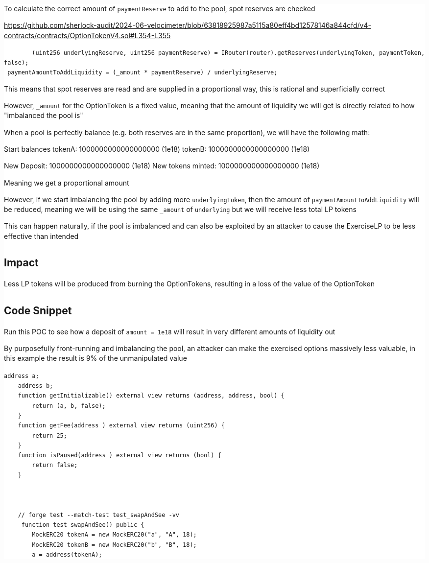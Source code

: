 To calculate the correct amount of `paymentReserve` to add to the pool, spot reserves are checked

https://github.com/sherlock-audit/2024-06-velocimeter/blob/63818925987a5115a80eff4bd12578146a844cfd/v4-contracts/contracts/OptionTokenV4.sol#L354-L355


```solidity
        (uint256 underlyingReserve, uint256 paymentReserve) = IRouter(router).getReserves(underlyingToken, paymentToken, false);
 paymentAmountToAddLiquidity = (_amount * paymentReserve) / underlyingReserve;
```

This means that spot reserves are read and are supplied in a proportional way, this is rational and superficially correct

However, `_amount` for the OptionToken is a fixed value, meaning that the amount of liquidity we will get is directly related to how "imbalanced the pool is"

When a pool is perfectly balance (e.g. both reserves are in the same proportion), we will have the following math:

Start balances
tokenA: 1000000000000000000 (1e18)
tokenB: 1000000000000000000 (1e18)

New Deposit: 1000000000000000000 (1e18)
New tokens minted: 1000000000000000000 (1e18)

Meaning we get a proportional amount

However, if we start imbalancing the pool by adding more `underlyingToken`, then the amount of `paymentAmountToAddLiquidity` will be reduced, meaning we will be using the same `_amount` of `underlying` but we will receive less total LP tokens

This can happen naturally, if the pool is imbalanced and can also be exploited by an attacker to cause the ExerciseLP to be less effective than intended

## Impact

Less LP tokens will be produced from burning the OptionTokens, resulting in a loss of the value of the OptionToken

## Code Snippet

Run this POC to see how a deposit of `amount = 1e18` will result in very different amounts of liquidity out

By purposefully front-running and imbalancing the pool, an attacker can make the exercised options massively less valuable, in this example the result is 9% of the unmanipulated value

```solidity
address a;
    address b;
    function getInitializable() external view returns (address, address, bool) {
        return (a, b, false);
    }
    function getFee(address ) external view returns (uint256) {
        return 25;
    }
    function isPaused(address ) external view returns (bool) {
        return false;
    }



    // forge test --match-test test_swapAndSee -vv
     function test_swapAndSee() public {
        MockERC20 tokenA = new MockERC20("a", "A", 18);
        MockERC20 tokenB = new MockERC20("b", "B", 18);
        a = address(tokenA);
```